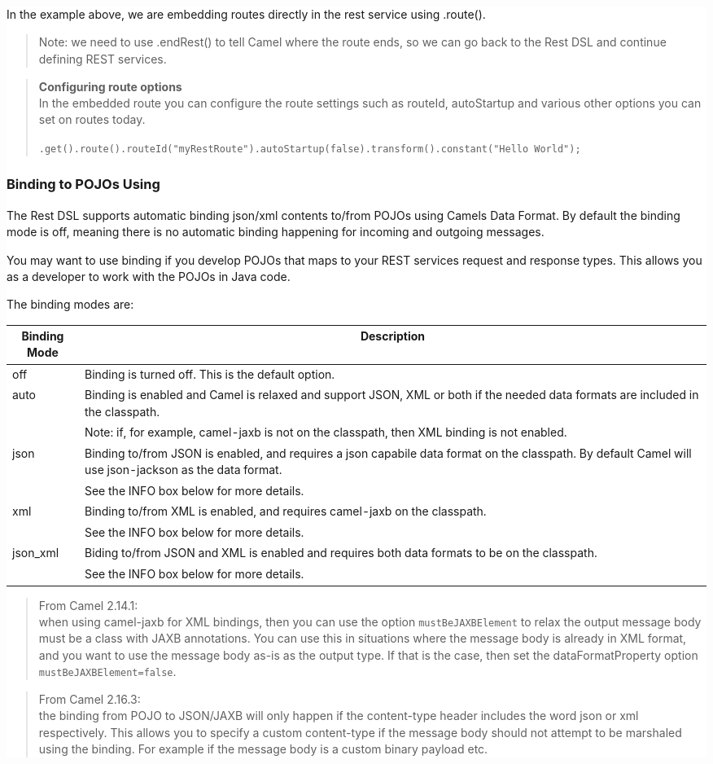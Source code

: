 In the example above, we are embedding routes directly in the rest service using .route().

> Note: we need to use .endRest() to tell Camel where the route ends, so we can go back to the Rest DSL and continue defining REST services.

> **Configuring route options**  
> In the embedded route you can configure the route settings such as routeId, autoStartup and various other options you can set on routes today.
>
> ```.get().route().routeId("myRestRoute").autoStartup(false).transform().constant("Hello World");```

### Binding to POJOs Using

The Rest DSL supports automatic binding json/xml contents to/from POJOs using Camels Data Format. By default the binding mode is off, meaning there is no automatic binding happening for incoming and outgoing messages.

You may want to use binding if you develop POJOs that maps to your REST services request and response types. This allows you as a developer to work with the POJOs in Java code.

The binding modes are:

| Binding Mode | Description |
|---|---|
| off  | Binding is turned off. This is the default option. |
| auto | Binding is enabled and Camel is relaxed and support JSON, XML or both if the needed data formats are included in the classpath. |  
|      | Note: if, for example, camel-jaxb is not on the classpath, then XML binding is not enabled. |
| json | Binding to/from JSON is enabled, and requires a json capabile data format on the classpath. By default Camel will use json-jackson as the data format. |
|      | See the INFO box below for more details. |
| xml  | Binding to/from XML is enabled, and requires camel-jaxb on the classpath. |  
|      | See the INFO box below for more details. |
| json_xml | Biding to/from JSON and XML is enabled and requires both data formats to be on the classpath. |  
|          | See the INFO box below for more details.

> From Camel 2.14.1:  
> when using camel-jaxb for XML bindings, then you can use the option `mustBeJAXBElement` to relax 
> the output message body must be a class with JAXB annotations. 
> You can use this in situations where the message body is already in XML format, and you want to use the 
> message body as-is as the output type. 
> If that is the case, then set the dataFormatProperty option `mustBeJAXBElement=false`.

> From Camel 2.16.3:  
> the binding from POJO to JSON/JAXB will only happen if the content-type header includes the word json or xml respectively. 
> This allows you to specify a custom content-type if the message body should not attempt to be marshaled using the binding. 
> For example if the message body is a custom binary payload etc.
